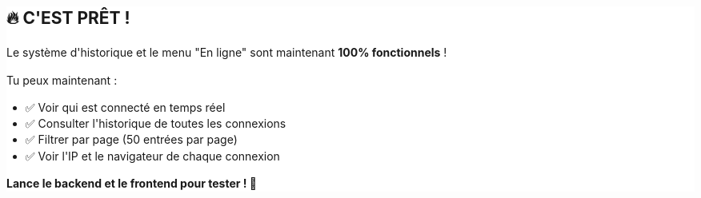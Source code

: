 ## 🔥 C'EST PRÊT !

Le système d'historique et le menu "En ligne" sont maintenant **100% fonctionnels** !

Tu peux maintenant :
- ✅ Voir qui est connecté en temps réel
- ✅ Consulter l'historique de toutes les connexions
- ✅ Filtrer par page (50 entrées par page)
- ✅ Voir l'IP et le navigateur de chaque connexion

**Lance le backend et le frontend pour tester ! 🚀**
